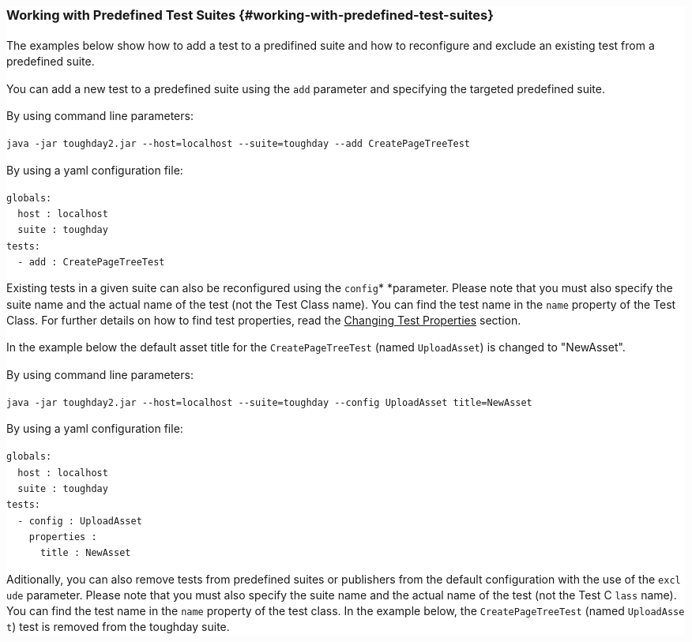 ### Working with Predefined Test Suites {#working-with-predefined-test-suites}

The examples below show how to add a test to a predifined suite and how to reconfigure and exclude an existing test from a predefined suite.

You can add a new test to a predefined suite using the `add` parameter and specifying the targeted predefined suite.

By using command line parameters:

```xml
java -jar toughday2.jar --host=localhost --suite=toughday --add CreatePageTreeTest
```

By using a yaml configuration file:

```xml
globals:
  host : localhost
  suite : toughday
tests:
  - add : CreatePageTreeTest
```

Existing tests in a given suite can also be reconfigured using the `config`* *parameter. Please note that you must also specify the suite name and the actual name of the test (not the Test Class name). You can find the test name in the `name` property of the Test Class. For further details on how to find test properties, read the [Changing Test Properties](../../../../6-5/sites/developing/using/tough-day.md#changing-the-test-properties) section.

In the example below the default asset title for the `CreatePageTreeTest` (named `UploadAsset`) is changed to "NewAsset".

By using command line parameters:

```xml
java -jar toughday2.jar --host=localhost --suite=toughday --config UploadAsset title=NewAsset
```

By using a yaml configuration file:

```xml
globals:
  host : localhost
  suite : toughday
tests:
  - config : UploadAsset
    properties :
      title : NewAsset 
```

Aditionally, you can also remove tests from predefined suites or publishers from the default configuration with the use of the `exclude` parameter. Please note that you must also specify the suite name and the actual name of the test (not the Test C `lass` name). You can find the test name in the `name` property of the test class. In the example below, the `CreatePageTreeTest` (named `UploadAsset`) test is removed from the toughday suite.

